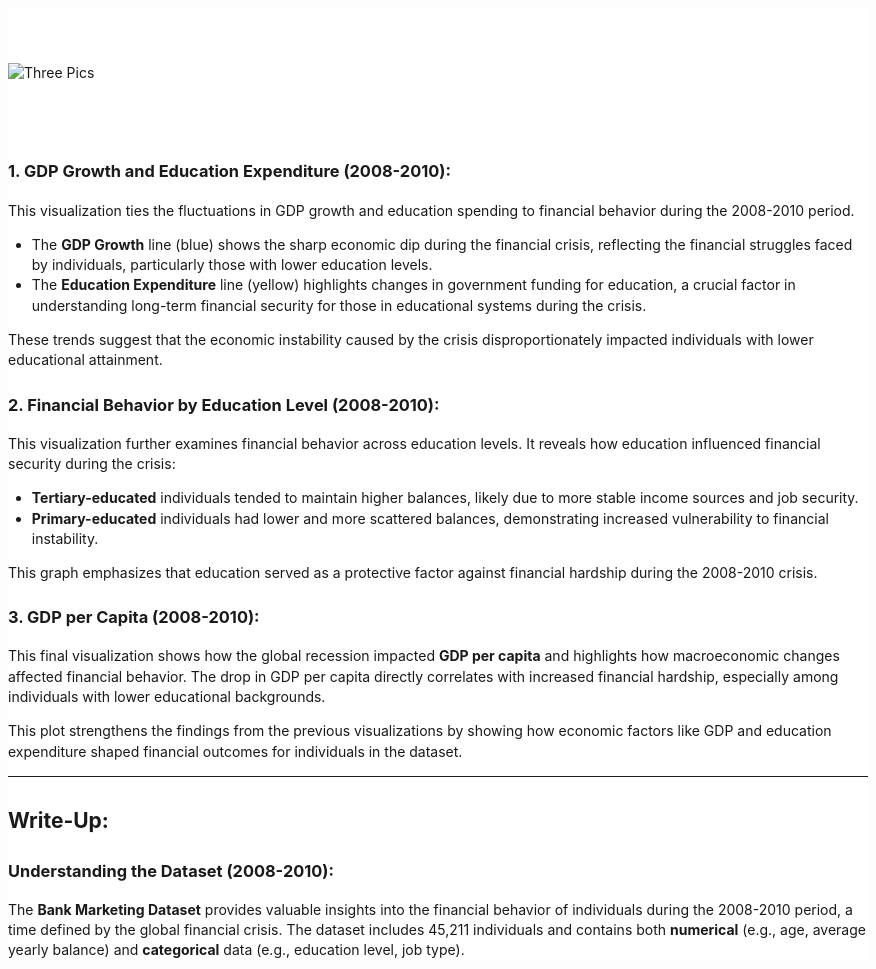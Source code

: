 <br><br>

<img src="{{ site.baseurl }}/assets/pngs/threepics.png" alt="Three Pics" style="width: 100%;">

<br><br>

### 1. **GDP Growth and Education Expenditure (2008-2010):**

This visualization ties the fluctuations in GDP growth and education spending to financial behavior during the 2008-2010 period.

- The **GDP Growth** line (blue) shows the sharp economic dip during the financial crisis, reflecting the financial struggles faced by individuals, particularly those with lower education levels.
- The **Education Expenditure** line (yellow) highlights changes in government funding for education, a crucial factor in understanding long-term financial security for those in educational systems during the crisis.

These trends suggest that the economic instability caused by the crisis disproportionately impacted individuals with lower educational attainment.

### 2. **Financial Behavior by Education Level (2008-2010):**

This visualization further examines financial behavior across education levels. It reveals how education influenced financial security during the crisis:

- **Tertiary-educated** individuals tended to maintain higher balances, likely due to more stable income sources and job security.
- **Primary-educated** individuals had lower and more scattered balances, demonstrating increased vulnerability to financial instability.

This graph emphasizes that education served as a protective factor against financial hardship during the 2008-2010 crisis.

### 3. **GDP per Capita (2008-2010):**

This final visualization shows how the global recession impacted **GDP per capita** and highlights how macroeconomic changes affected financial behavior. The drop in GDP per capita directly correlates with increased financial hardship, especially among individuals with lower educational backgrounds.

This plot strengthens the findings from the previous visualizations by showing how economic factors like GDP and education expenditure shaped financial outcomes for individuals in the dataset.

---

## Write-Up:

### **Understanding the Dataset (2008-2010):**

The **Bank Marketing Dataset** provides valuable insights into the financial behavior of individuals during the 2008-2010 period, a time defined by the global financial crisis. The dataset includes 45,211 individuals and contains both **numerical** (e.g., age, average yearly balance) and **categorical** data (e.g., education level, job type). 
